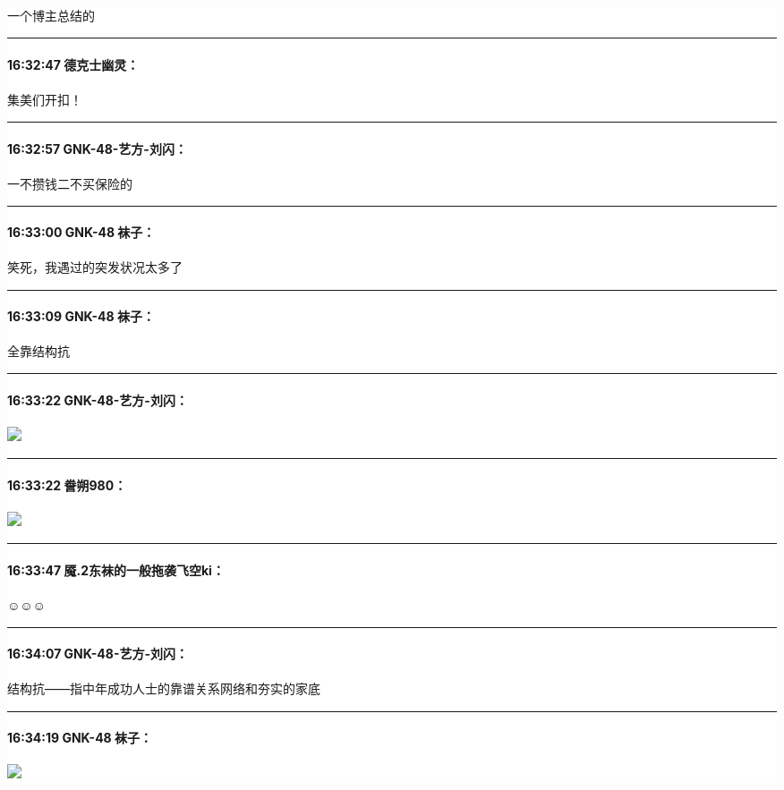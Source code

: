 一个博主总结的

*****

#### 16:32:47  德克士幽灵：

集美们开扣！

*****

#### 16:32:57  GNK-48-艺方-刘闪：

一不攒钱二不买保险的

*****

#### 16:33:00  GNK-48 袜子：

笑死，我遇过的突发状况太多了

*****

#### 16:33:09  GNK-48 袜子：

全靠结构抗

*****

#### 16:33:22  GNK-48-艺方-刘闪：

![](http://gchat.qpic.cn/gchatpic_new/3023857629/614391357-2714483117-08BDD3B3BDBC5281CB8F91BF7DE3D71C/0?term=2")

*****

#### 16:33:22  誊朔980：

![](http://gchat.qpic.cn/gchatpic_new/2318442596/614391357-3126987595-C3BB9BEB59927CF1CF29CF0D1CD0E8EB/0?term=2")

*****

#### 16:33:47  魇.2东袜的一般拖袭飞空ki：

☺️☺️☺️

*****

#### 16:34:07  GNK-48-艺方-刘闪：

结构抗——指中年成功人士的靠谱关系网络和夯实的家底

*****

#### 16:34:19  GNK-48 袜子：

![](http://gchat.qpic.cn/gchatpic_new/1252281412/614391357-3172152311-164524FA324C868B709A007572B19266/0?term=2")
